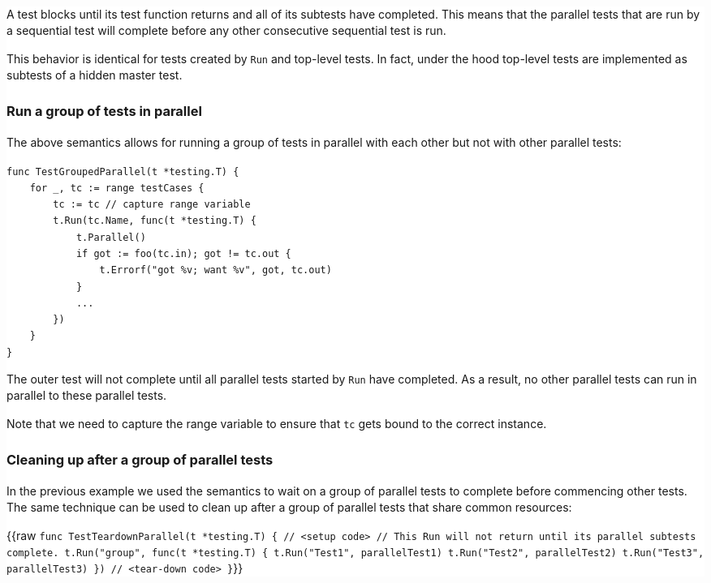 A test blocks until its test function returns and all of its subtests
have completed.
This means that the parallel tests that are run by a sequential test will
complete before any other consecutive sequential test is run.

This behavior is identical for tests created by `Run` and top-level tests.
In fact, under the hood top-level tests are implemented as subtests of
a hidden master test.

### Run a group of tests in parallel

The above semantics allows for running a group of tests in parallel with
each other but not with other parallel tests:

	func TestGroupedParallel(t *testing.T) {
		for _, tc := range testCases {
			tc := tc // capture range variable
			t.Run(tc.Name, func(t *testing.T) {
				t.Parallel()
				if got := foo(tc.in); got != tc.out {
					t.Errorf("got %v; want %v", got, tc.out)
				}
				...
			})
		}
	}

The outer test will not complete until all parallel tests started by `Run`
have completed.
As a result, no other parallel tests can run in parallel to these parallel tests.

Note that we need to capture the range variable to ensure that `tc` gets bound to
the correct instance.

### Cleaning up after a group of parallel tests

In the previous example we used the semantics to wait on a group of parallel
tests to complete before commencing other tests.
The same technique can be used to clean up after a group of parallel tests
that share common resources:

{{raw `
	func TestTeardownParallel(t *testing.T) {
		// <setup code>
		// This Run will not return until its parallel subtests complete.
		t.Run("group", func(t *testing.T) {
			t.Run("Test1", parallelTest1)
			t.Run("Test2", parallelTest2)
			t.Run("Test3", parallelTest3)
		})
		// <tear-down code>
	}
`}}
